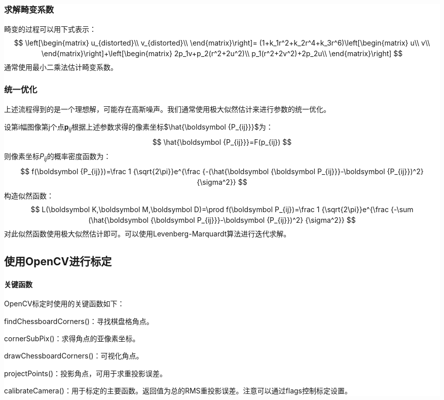 ### 求解畸变系数

畸变的过程可以用下式表示：
$$
\left[\begin{matrix}
u_{distorted}\\
v_{distorted}\\
\end{matrix}\right]=
(1+k_1r^2+k_2r^4+k_3r^6)\left[\begin{matrix}
u\\
v\\
\end{matrix}\right]+\left[\begin{matrix}
2p_1v+p_2(r^2+2u^2)\\
p_1(r^2+2v^2)+2p_2u\\
\end{matrix}\right]
$$
通常使用最小二乘法估计畸变系数。

### 统一优化

上述流程得到的是一个理想解，可能存在高斯噪声。我们通常使用极大似然估计来进行参数的统一优化。

设第i幅图像第j个点$\boldsymbol p_{ij}$根据上述参数求得的像素坐标$\hat{\boldsymbol {P_{ij}}}$为：
$$
\hat{\boldsymbol {P_{ij}}}=F(p_{ij})
$$
则像素坐标${P_{ij}}$的概率密度函数为：
$$
f(\boldsymbol {P_{ij}})=\frac 1 {\sqrt{2\pi}}e^{\frac {-(\hat{\boldsymbol {\boldsymbol P_{ij}}}-\boldsymbol {P_{ij}})^2} {\sigma^2}}
$$
构造似然函数：
$$
L(\boldsymbol K,\boldsymbol M,\boldsymbol D)=\prod f(\boldsymbol P_{ij})=\frac 1 {\sqrt{2\pi}}e^{\frac {-\sum (\hat{\boldsymbol {\boldsymbol P_{ij}}}-\boldsymbol {P_{ij}})^2} {\sigma^2}}
$$
对此似然函数使用极大似然估计即可。可以使用Levenberg-Marquardt算法进行迭代求解。

## 使用OpenCV进行标定

#### 关键函数

OpenCV标定时使用的关键函数如下：

findChessboardCorners()：寻找棋盘格角点。

cornerSubPix()：求得角点的亚像素坐标。

drawChessboardCorners()：可视化角点。

projectPoints()：投影角点，可用于求重投影误差。

calibrateCamera()：用于标定的主要函数。返回值为总的RMS重投影误差。注意可以通过flags控制标定设置。
